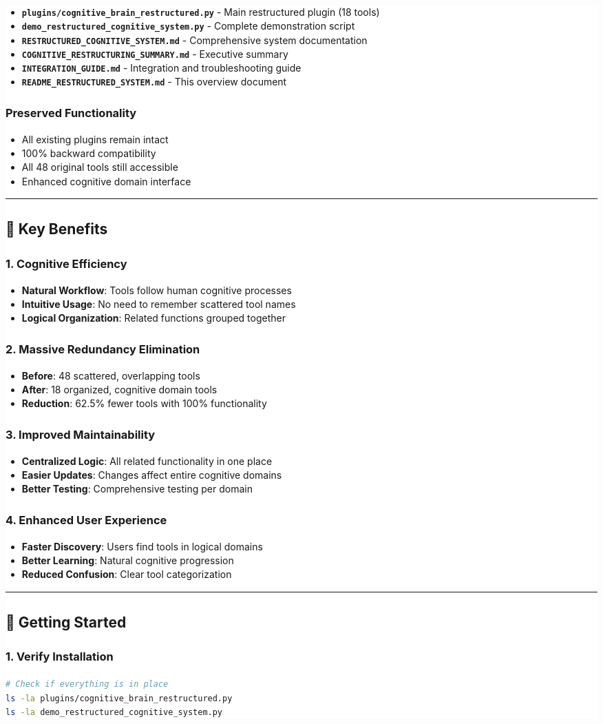 - **`plugins/cognitive_brain_restructured.py`** - Main restructured plugin (18 tools)
- **`demo_restructured_cognitive_system.py`** - Complete demonstration script
- **`RESTRUCTURED_COGNITIVE_SYSTEM.md`** - Comprehensive system documentation
- **`COGNITIVE_RESTRUCTURING_SUMMARY.md`** - Executive summary
- **`INTEGRATION_GUIDE.md`** - Integration and troubleshooting guide
- **`README_RESTRUCTURED_SYSTEM.md`** - This overview document

### **Preserved Functionality**

- All existing plugins remain intact
- 100% backward compatibility
- All 48 original tools still accessible
- Enhanced cognitive domain interface

---

## 🎯 **Key Benefits**

### **1. Cognitive Efficiency**

- **Natural Workflow**: Tools follow human cognitive processes
- **Intuitive Usage**: No need to remember scattered tool names
- **Logical Organization**: Related functions grouped together

### **2. Massive Redundancy Elimination**

- **Before**: 48 scattered, overlapping tools
- **After**: 18 organized, cognitive domain tools
- **Reduction**: 62.5% fewer tools with 100% functionality

### **3. Improved Maintainability**

- **Centralized Logic**: All related functionality in one place
- **Easier Updates**: Changes affect entire cognitive domains
- **Better Testing**: Comprehensive testing per domain

### **4. Enhanced User Experience**

- **Faster Discovery**: Users find tools in logical domains
- **Better Learning**: Natural cognitive progression
- **Reduced Confusion**: Clear tool categorization

---

## 🚀 **Getting Started**

### **1. Verify Installation**

```bash
# Check if everything is in place
ls -la plugins/cognitive_brain_restructured.py
ls -la demo_restructured_cognitive_system.py
```
